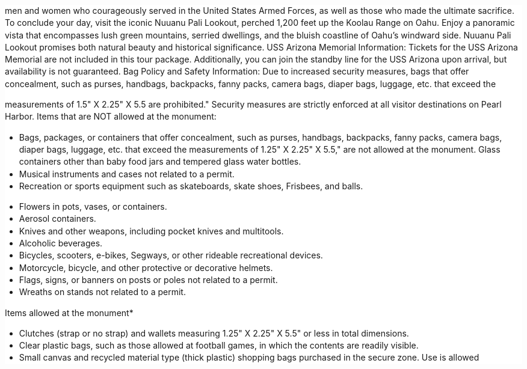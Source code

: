 men and women who courageously served in
the United States Armed Forces, as well as
those who made the ultimate sacrifice.
To conclude your day, visit the iconic
Nuuanu Pali Lookout, perched 1,200 feet up
the Koolau Range on Oahu. Enjoy a
panoramic vista that encompasses lush green
mountains, serried dwellings, and the bluish
coastline of Oahu’s windward side. Nuuanu
Pali Lookout promises both natural beauty
and historical significance.
USS Arizona Memorial Information: Tickets
for the USS Arizona Memorial are not
included in this tour package. Additionally,
you can join the standby line for the USS
Arizona upon arrival, but availability is not
guaranteed.
Bag Policy and Safety Information: Due to
increased security measures, bags that offer
concealment, such as purses, handbags,
backpacks, fanny packs, camera bags, diaper
bags, luggage, etc. that exceed the

measurements of 1.5" X 2.25" X 5.5 are
prohibited." Security measures are strictly
enforced at all visitor destinations on Pearl
Harbor.
Items that are NOT allowed at the
monument: <ul type="disc"> <li>Bags,
packages, or containers that offer
concealment, such as purses, handbags,
backpacks, fanny packs, camera bags, diaper
bags, luggage, etc. that exceed the
measurements of 1.25" X 2.25" X 5.5," are not
allowed at the monument. Glass containers
other than baby food jars and tempered glass
water bottles. </li> <li>Musical instruments
and cases not related to a permit. </li> <li>
Recreation or sports equipment such as
skateboards, skate shoes, Frisbees, and balls.
</li> <li>Flowers in pots, vases, or
containers. </li> <li>Aerosol containers.
</li> <li>Knives and other weapons,
including pocket knives and multitools. </li>
<li>Alcoholic beverages. </li> <li>Bicycles,
scooters, e-bikes, Segways, or other rideable
recreational devices. </li> <li>Motorcycle,
bicycle, and other protective or decorative
helmets. </li> <li>Flags, signs, or banners on
posts or poles not related to a permit. </li>
<li>Wreaths on stands not related to a
permit.</li> </ul>
Items allowed at the monument* <ul
type="disc"> <li>Clutches (strap or no strap)
and wallets measuring 1.25" X 2.25" X 5.5" or
less in total dimensions. </li> <li>Clear
plastic bags, such as those allowed at football
games, in which the contents are readily
visible. </li> <li>Small canvas and recycled
material type (thick plastic) shopping bags
purchased in the secure zone. Use is allowed
